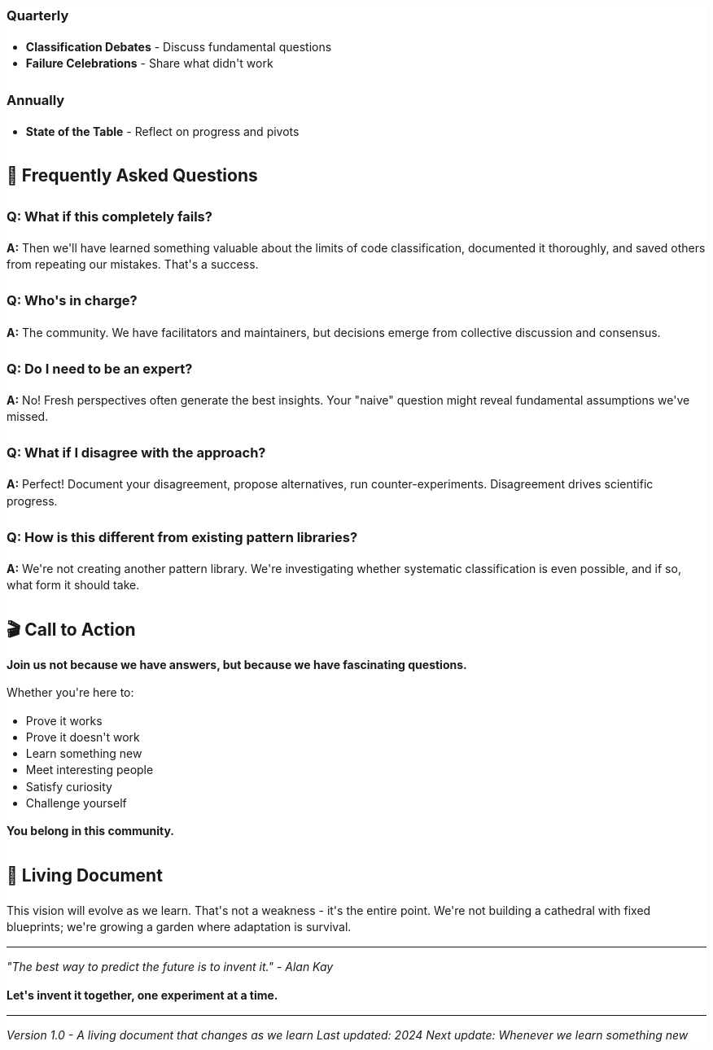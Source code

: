 ### Quarterly
- **Classification Debates** - Discuss fundamental questions
- **Failure Celebrations** - Share what didn't work

### Annually
- **State of the Table** - Reflect on progress and pivots

## 🤔 Frequently Asked Questions

### Q: What if this completely fails?
**A:** Then we'll have learned something valuable about the limits of code classification, documented it thoroughly, and saved others from repeating our mistakes. That's a success.

### Q: Who's in charge?
**A:** The community. We have facilitators and maintainers, but decisions emerge from collective discussion and consensus.

### Q: Do I need to be an expert?
**A:** No! Fresh perspectives often generate the best insights. Your "naive" question might reveal fundamental assumptions we've missed.

### Q: What if I disagree with the approach?
**A:** Perfect! Document your disagreement, propose alternatives, run counter-experiments. Disagreement drives scientific progress.

### Q: How is this different from existing pattern libraries?
**A:** We're not creating another pattern library. We're investigating whether systematic classification is even possible, and if so, what form it should take.

## 🎬 Call to Action

**Join us not because we have answers, but because we have fascinating questions.**

Whether you're here to:
- Prove it works
- Prove it doesn't work
- Learn something new
- Meet interesting people
- Satisfy curiosity
- Challenge yourself

**You belong in this community.**

## 📜 Living Document

This vision will evolve as we learn. That's not a weakness - it's the entire point. We're not building a cathedral with fixed blueprints; we're growing a garden where adaptation is survival.

---

*"The best way to predict the future is to invent it." - Alan Kay*

**Let's invent it together, one experiment at a time.**

---

*Version 1.0 - A living document that changes as we learn*
*Last updated: 2024*
*Next update: Whenever we learn something new*